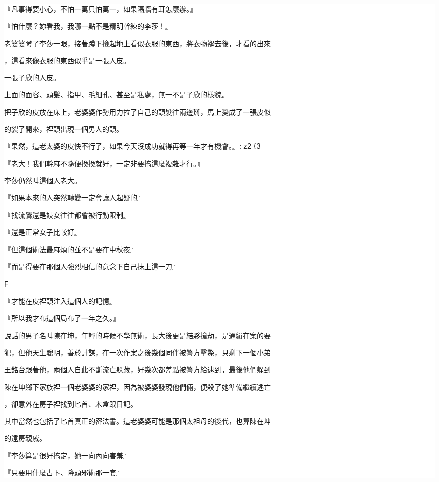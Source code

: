 
『凡事得要小心，不怕一萬只怕萬一，如果隔牆有耳怎麼辦。』

『怕什麼？妳看我，我哪一點不是精明幹練的李莎！』



老婆婆瞪了李莎一眼，接著蹲下撿起地上看似衣服的東西，將衣物褪去後，才看的出來

，這看來像衣服的東西似乎是一張人皮。



一張子欣的人皮。

上面的面容、頭髮、指甲、毛細孔、甚至是私處，無一不是子欣的樣貌。

把子欣的皮放在床上，老婆婆作勢用力拉了自己的頭髮往兩邊掰，馬上變成了一張皮似

的裂了開來，裡頭出現一個男人的頭。

『果然，這老太婆的皮快不行了，如果今天沒成功就得再等一年才有機會。』: z2 {3



『老大！我們幹麻不隨便換換就好，一定非要搞這麼複雜才行。』



李莎仍然叫這個人老大。



『如果本來的人突然轉變一定會讓人起疑的』

『找流鶯還是妓女往往都會被行動限制』

『還是正常女子比較好』

『但這個術法最麻煩的並不是要在中秋夜』

『而是得要在那個人強烈相信的意念下自己抹上這一刀』

F

『才能在皮裡頭注入這個人的記憶』

『所以我才布這個局布了一年之久。』





說話的男子名叫陳在坤，年輕的時候不學無術，長大後更是結夥搶劫，是通緝在案的要

犯，但他天生聰明，善於計謀，在一次作案之後幾個同伴被警方擊斃，只剩下一個小弟

王銘台跟著他，兩個人自此不斷流亡躲藏，好幾次都差點被警方給逮到，最後他們躲到

陳在坤鄉下家族裡一個老婆婆的家裡，因為被婆婆發現他們倆，便殺了她準備繼續逃亡

，卻意外在房子裡找到匕首、木盒跟日記。

其中當然也包括了匕首真正的密法書。這老婆婆可能是那個太祖母的後代，也算陳在坤

的遠房親戚。

『李莎算是很好搞定，她一向內向害羞』

『只要用什麼占卜、降頭邪術那一套』
